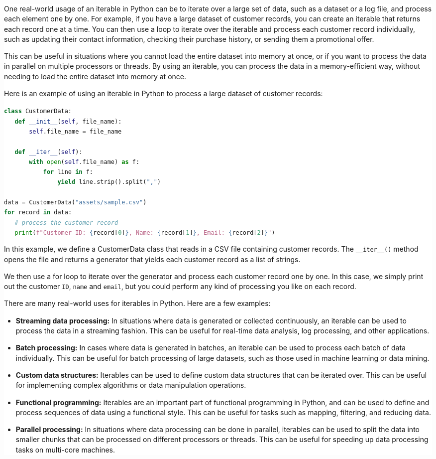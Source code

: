 One real-world usage of an iterable in Python can be to iterate over a large set of data, such as a dataset or a log file, and process each element one by one.
For example, if you have a large dataset of customer records, you can create an iterable that returns each record one at a time. You can then use a loop to iterate over the iterable and process each customer record individually, such as updating their contact information, checking their purchase history, or sending them a promotional offer.

This can be useful in situations where you cannot load the entire dataset into memory at once, or if you want to process the data in parallel on multiple processors or threads. By using an iterable, you can process the data in a memory-efficient way, without needing to load the entire dataset into memory at once.

Here is an example of using an iterable in Python to process a large dataset of customer records:

```python {cmd="python3"}
class CustomerData:
   def __init__(self, file_name):
       self.file_name = file_name

   def __iter__(self):
       with open(self.file_name) as f:
           for line in f:
               yield line.strip().split(",")

data = CustomerData("assets/sample.csv")
for record in data:
   # process the customer record 
   print(f"Customer ID: {record[0]}, Name: {record[1]}, Email: {record[2]}")
```

In this example, we define a CustomerData class that reads in a CSV file containing customer records. The `__iter__()` method opens the file and returns a generator that yields each customer record as a list of strings.

We then use a for loop to iterate over the generator and process each customer record one by one. In this case, we simply print out the customer `ID`, `name` and `email`, but you could perform any kind of processing you like on each record.

There are many real-world uses for iterables in Python. Here are a few examples:

- **Streaming data processing:** In situations where data is generated or collected continuously, an iterable can be used to process the data in a streaming fashion. This can be useful for real-time data analysis, log processing, and other applications.

- **Batch processing:** In cases where data is generated in batches, an iterable can be used to process each batch of data individually. This can be useful for batch processing of large datasets, such as those used in machine learning or data mining.

- **Custom data structures:** Iterables can be used to define custom data structures that can be iterated over. This can be useful for implementing complex algorithms or data manipulation operations.

- **Functional programming:** Iterables are an important part of functional programming in Python, and can be used to define and process sequences of data using a functional style. This can be useful for tasks such as mapping, filtering, and reducing data.

- **Parallel processing:** In situations where data processing can be done in parallel, iterables can be used to split the data into smaller chunks that can be processed on different processors or threads. This can be useful for speeding up data processing tasks on multi-core machines.
